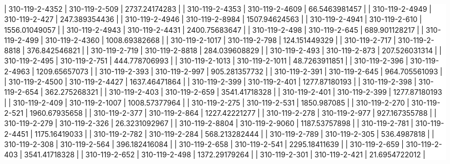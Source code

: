 | 310-119-2-4352 | 310-119-2-509 | 2737.24174283 |
| 310-119-2-4353 | 310-119-2-4609 | 66.5463981457 |
| 310-119-2-4949 | 310-119-2-427 | 247.389354436 |
| 310-119-2-4946 | 310-119-2-8984 | 1507.94624563 |
| 310-119-2-4941 | 310-119-2-610 | 1556.01049057 |
| 310-119-2-4943 | 310-119-2-4431 | 2400.75683647 |
| 310-119-2-498 | 310-119-2-645 | 689.901128217 |
| 310-119-2-499 | 310-119-2-4360 | 1008.69382668 |
| 310-119-2-1017 | 310-119-2-798 | 124.151449329 |
| 310-119-2-717 | 310-119-2-8818 | 376.842546821 |
| 310-119-2-719 | 310-119-2-8818 | 284.039608829 |
| 310-119-2-493 | 310-119-2-873 | 207.526031314 |
| 310-119-2-495 | 310-119-2-751 | 444.778706993 |
| 310-119-2-1013 | 310-119-2-1011 | 48.7263911851 |
| 310-119-2-396 | 310-119-2-4963 | 1209.65657073 |
| 310-119-2-393 | 310-119-2-997 | 905.281357732 |
| 310-119-2-391 | 310-119-2-645 | 964.705561093 |
| 310-119-2-4500 | 310-119-2-4427 | 1637.46471864 |
| 310-119-2-399 | 310-119-2-401 | 1277.87180193 |
| 310-119-2-398 | 310-119-2-654 | 362.275268321 |
| 310-119-2-403 | 310-119-2-659 | 3541.41718328 |
| 310-119-2-401 | 310-119-2-399 | 1277.87180193 |
| 310-119-2-409 | 310-119-2-1007 | 1008.57377964 |
| 310-119-2-275 | 310-119-2-531 | 1850.987085 |
| 310-119-2-270 | 310-119-2-521 | 1960.67935658 |
| 310-119-2-377 | 310-119-2-864 | 1227.42221277 |
| 310-119-2-278 | 310-119-2-977 | 927.167355788 |
| 310-119-2-279 | 310-119-2-326 | 26.3231092967 |
| 310-119-2-8804 | 310-119-2-9060 | 1187.53757898 |
| 310-119-2-781 | 310-119-2-4451 | 1175.16419033 |
| 310-119-2-782 | 310-119-2-284 | 568.213282444 |
| 310-119-2-789 | 310-119-2-305 | 536.4987818 |
| 310-119-2-308 | 310-119-2-564 | 396.182416084 |
| 310-119-2-658 | 310-119-2-541 | 2295.18411639 |
| 310-119-2-659 | 310-119-2-403 | 3541.41718328 |
| 310-119-2-652 | 310-119-2-498 | 1372.29179264 |
| 310-119-2-301 | 310-119-2-421 | 21.6954722012 |